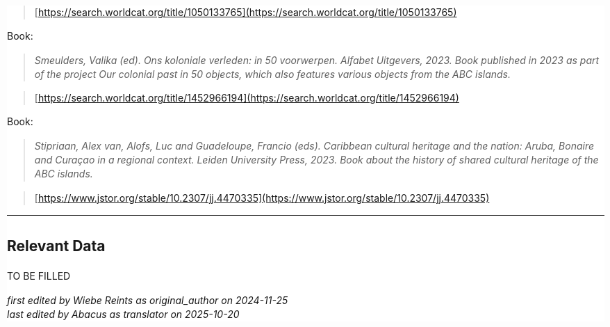   > [https://search.worldcat.org/title/1050133765](https://search.worldcat.org/title/1050133765)

Book:
  > *Smeulders, Valika (ed). Ons koloniale verleden: in 50 voorwerpen. Alfabet Uitgevers, 2023.*
  > _Book published in 2023 as part of the project Our colonial past in 50 objects, which also features various objects from the ABC islands._  

  > [https://search.worldcat.org/title/1452966194](https://search.worldcat.org/title/1452966194)

Book:
  > *Stipriaan, Alex van, Alofs, Luc and Guadeloupe, Francio (eds). Caribbean cultural heritage and the nation: Aruba, Bonaire and Curaçao in a regional context. Leiden University Press, 2023.*
  > _Book about the history of shared cultural heritage of the ABC islands._  

  > [https://www.jstor.org/stable/10.2307/jj.4470335](https://www.jstor.org/stable/10.2307/jj.4470335)



---
## Relevant Data 
TO BE FILLED

_first edited by Wiebe Reints as original_author on 2024-11-25_  
_last edited by Abacus as translator on 2025-10-20_
        